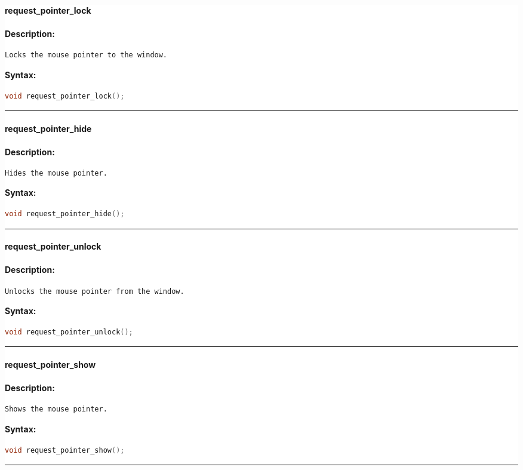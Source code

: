 #### request_pointer_lock

**Description:**
```
Locks the mouse pointer to the window.
```

**Syntax:**
```cpp
void request_pointer_lock();
```

<hr style="border-top:1px solid #eee" />

#### request_pointer_hide

**Description:**
```
Hides the mouse pointer.
```

**Syntax:**
```cpp
void request_pointer_hide();
```

<hr style="border-top:1px solid #eee" />

#### request_pointer_unlock

**Description:**
```
Unlocks the mouse pointer from the window.
```

**Syntax:**
```cpp
void request_pointer_unlock();
```

<hr style="border-top:1px solid #eee" />

#### request_pointer_show

**Description:**
```
Shows the mouse pointer.
```

**Syntax:**
```cpp
void request_pointer_show();
```

<hr style="border-top:1px solid #eee" />
